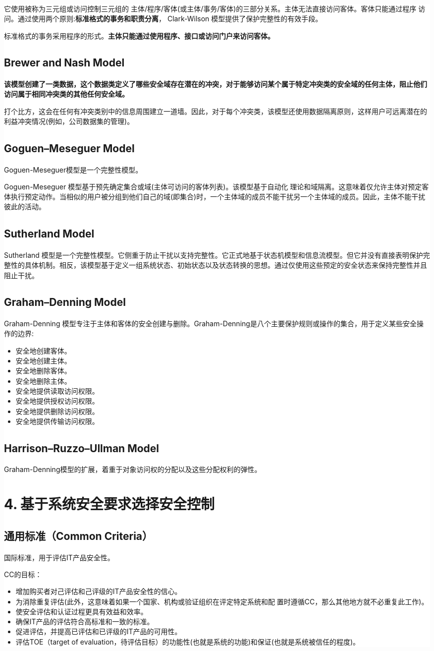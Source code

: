 它使用被称为三元组或访问控制三元组的 主体/程序/客体(或主体/事务/客体)的三部分关系。主体无法直接访问客体。客体只能通过程序 访问。通过使用两个原则:**标准格式的事务和职责分离**， Clark-Wilson 模型提供了保护完整性的有效手段。 

标准格式的事务采用程序的形式。**主体只能通过使用程序、接口或访问门户来访问客体。**

## Brewer and Nash Model

**该模型创建了一类数据，这个数据类定义了哪些安全域存在潜在的冲突，对于能够访问某个属于特定冲突类的安全域的任何主体，阻止他们访问属于相同冲突类的其他任何安全域。**

打个比方，这会在任何有冲突类别中的信息周围建立一道墙。因此，对于每个冲突类，该模型还使用数据隔离原则，这样用户可远离潜在的利益冲突情况(例如，公司数据集的管理)。

## Goguen–Meseguer Model

Goguen-Meseguer模型是一个完整性模型。

Goguen-Meseguer 模型基于预先确定集合或域(主体可访问的客体列表)。该模型基于自动化 理论和域隔离。这意味着仅允许主体对预定客体执行预定动作。当相似的用户被分组到他们自己的域(即集合)时，一个主体域的成员不能干扰另一个主体域的成员。因此，主体不能干扰彼此的活动。

## Sutherland Model

Sutherland 模型是一个完整性模型。它侧重于防止干扰以支持完整性。它正式地基于状态机模型和信息流模型。但它并没有直接表明保护完整性的具体机制。相反，该模型基于定义一组系统状态、初始状态以及状态转换的思想。通过仅使用这些预定的安全状态来保持完整性并且阻止干扰。

## Graham–Denning Model

Graham-Denning 模型专注于主体和客体的安全创建与删除。Graham-Denning是八个主要保护规则或操作的集合，用于定义某些安全操作的边界: 
- 安全地创建客体。 
- 安全地创建主体。 
- 安全地删除客体。 
- 安全地删除主体。 
- 安全地提供读取访问权限。 
- 安全地提供授权访问权限。 
- 安全地提供删除访问权限。 
- 安全地提供传输访问权限。

## Harrison–Ruzzo–Ullman Model

Graham-Denning模型的扩展，着重于对象访问权的分配以及这些分配权利的弹性。

# 4. 基于系统安全要求选择安全控制

## 通用标准（Common Criteria）

国际标准，用于评估IT产品安全性。

CC的目标：

- 增加购买者对己评估和己评级的IT产品安全性的信心。
- 为消除重复评估(此外，这意味着如果一个国家、机构或验证组织在评定特定系统和配 置时遵循CC，那么其他地方就不必重复此工作)。
- 使安全评估和认证过程更具有效益和效率。
- 确保IT产品的评估符合高标准和一致的标准。
- 促进评估，并提高已评估和已评级的IT产品的可用性。
- 评估TOE（target of evaluation，待评估目标）的功能性(也就是系统的功能)和保证(也就是系统被信任的程度)。
